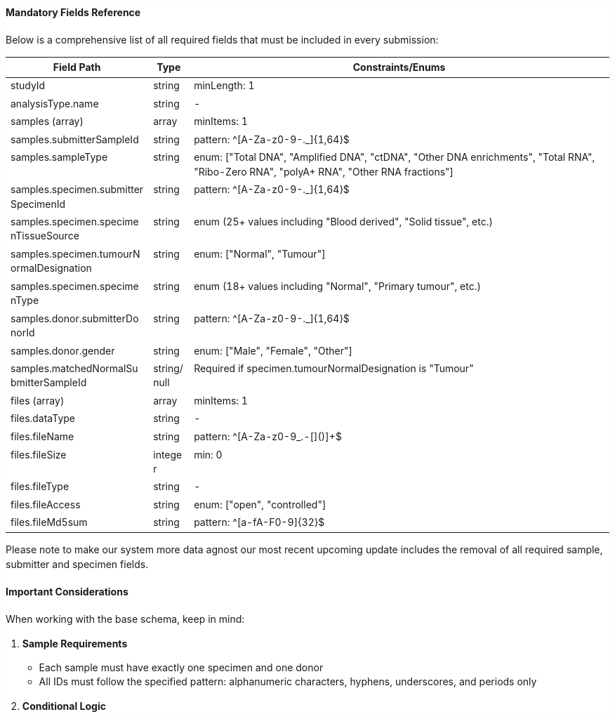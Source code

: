 #### Mandatory Fields Reference

Below is a comprehensive list of all required fields that must be included in
every submission:

| Field Path                                 | Type        | Constraints/Enums                                                                                                                         |
| ------------------------------------------ | ----------- | ----------------------------------------------------------------------------------------------------------------------------------------- |
| studyId                                    | string      | minLength: 1                                                                                                                              |
| analysisType.name                          | string      | -                                                                                                                                         |
| samples (array)                            | array       | minItems: 1                                                                                                                               |
| samples.submitterSampleId                | string      | pattern: ^[A-Za-z0-9\-\._]{1,64}$                                                                                                         |
| samples.sampleType                       | string      | enum: ["Total DNA", "Amplified DNA", "ctDNA", "Other DNA enrichments", "Total RNA", "Ribo-Zero RNA", "polyA+ RNA", "Other RNA fractions"] |
| samples.specimen.submitterSpecimenId     | string      | pattern: ^[A-Za-z0-9\-\._]{1,64}$                                                                                                         |
| samples.specimen.specimenTissueSource    | string      | enum (25+ values including "Blood derived", "Solid tissue", etc.)                                                                         |
| samples.specimen.tumourNormalDesignation | string      | enum: ["Normal", "Tumour"]                                                                                                                |
| samples.specimen.specimenType            | string      | enum (18+ values including "Normal", "Primary tumour", etc.)                                                                              |
| samples.donor.submitterDonorId           | string      | pattern: ^[A-Za-z0-9\-\._]{1,64}$                                                                                                         |
| samples.donor.gender                     | string      | enum: ["Male", "Female", "Other"]                                                                                                         |
| samples.matchedNormalSubmitterSampleId   | string/null | Required if specimen.tumourNormalDesignation is "Tumour"                                                                                  |
| files (array)                              | array       | minItems: 1                                                                                                                               |
| files.dataType                           | string      | -                                                                                                                                         |
| files.fileName                           | string      | pattern: ^[A-Za-z0-9_\.\-\[\]\(\)]+$                                                                                                      |
| files.fileSize                           | integer     | min: 0                                                                                                                                    |
| files.fileType                           | string      | -                                                                                                                                         |
| files.fileAccess                         | string      | enum: ["open", "controlled"]                                                                                                              |
| files.fileMd5sum                         | string      | pattern: ^[a-fA-F0-9]{32}$                                                                                                                |

Please note to make our system more data agnost our most recent upcoming update includes the removal of all required sample, submitter and specimen fields.

#### Important Considerations

When working with the base schema, keep in mind:

1. **Sample Requirements**

   - Each sample must have exactly one specimen and one donor
   - All IDs must follow the specified pattern: alphanumeric characters,
     hyphens, underscores, and periods only

2. **Conditional Logic**
